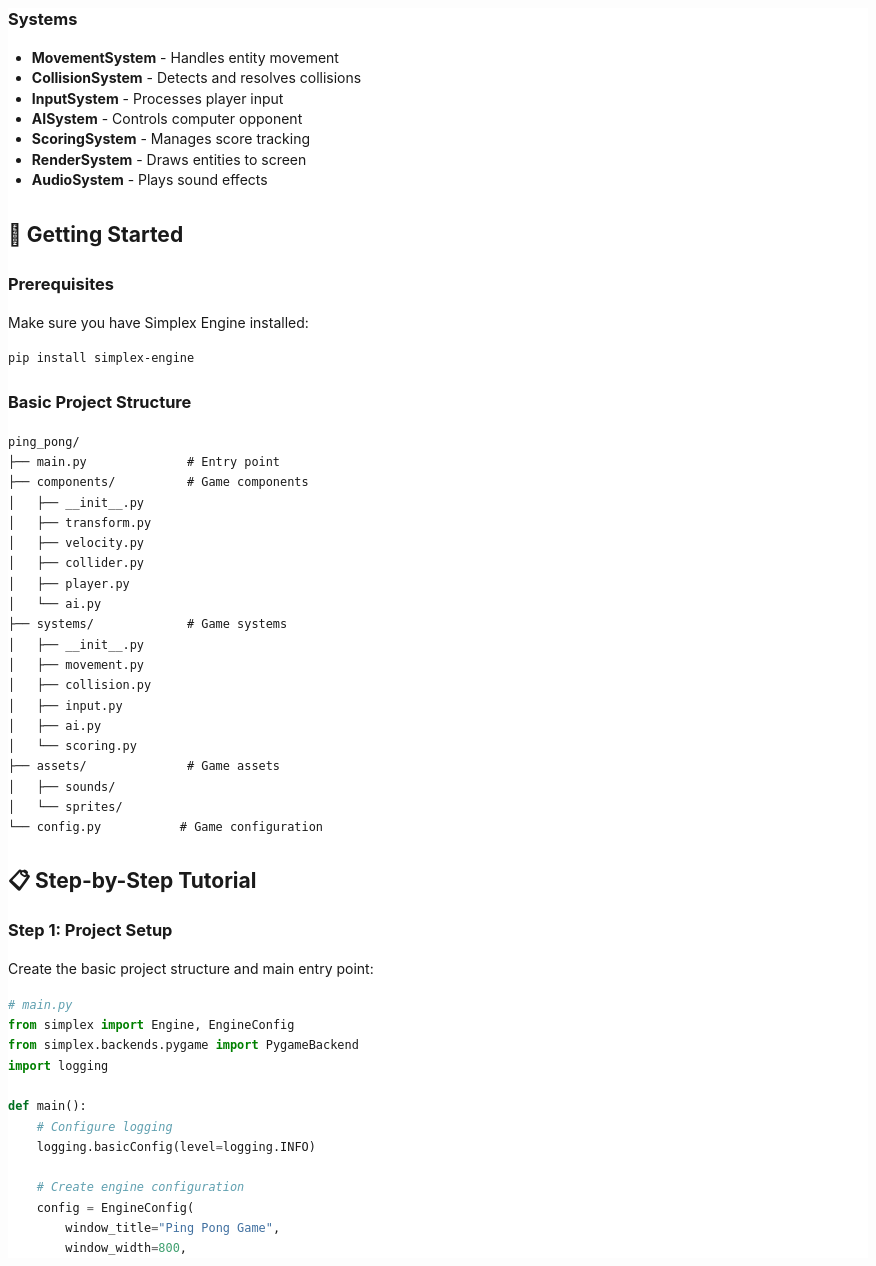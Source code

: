 ### Systems
- **MovementSystem** - Handles entity movement
- **CollisionSystem** - Detects and resolves collisions
- **InputSystem** - Processes player input
- **AISystem** - Controls computer opponent
- **ScoringSystem** - Manages score tracking
- **RenderSystem** - Draws entities to screen
- **AudioSystem** - Plays sound effects

## 🚀 Getting Started

### Prerequisites

Make sure you have Simplex Engine installed:

```bash
pip install simplex-engine
```

### Basic Project Structure

```
ping_pong/
├── main.py              # Entry point
├── components/          # Game components
│   ├── __init__.py
│   ├── transform.py
│   ├── velocity.py
│   ├── collider.py
│   ├── player.py
│   └── ai.py
├── systems/             # Game systems
│   ├── __init__.py
│   ├── movement.py
│   ├── collision.py
│   ├── input.py
│   ├── ai.py
│   └── scoring.py
├── assets/              # Game assets
│   ├── sounds/
│   └── sprites/
└── config.py           # Game configuration
```

## 📋 Step-by-Step Tutorial

### Step 1: Project Setup

Create the basic project structure and main entry point:

```python
# main.py
from simplex import Engine, EngineConfig
from simplex.backends.pygame import PygameBackend
import logging

def main():
    # Configure logging
    logging.basicConfig(level=logging.INFO)
    
    # Create engine configuration
    config = EngineConfig(
        window_title="Ping Pong Game",
        window_width=800,
```